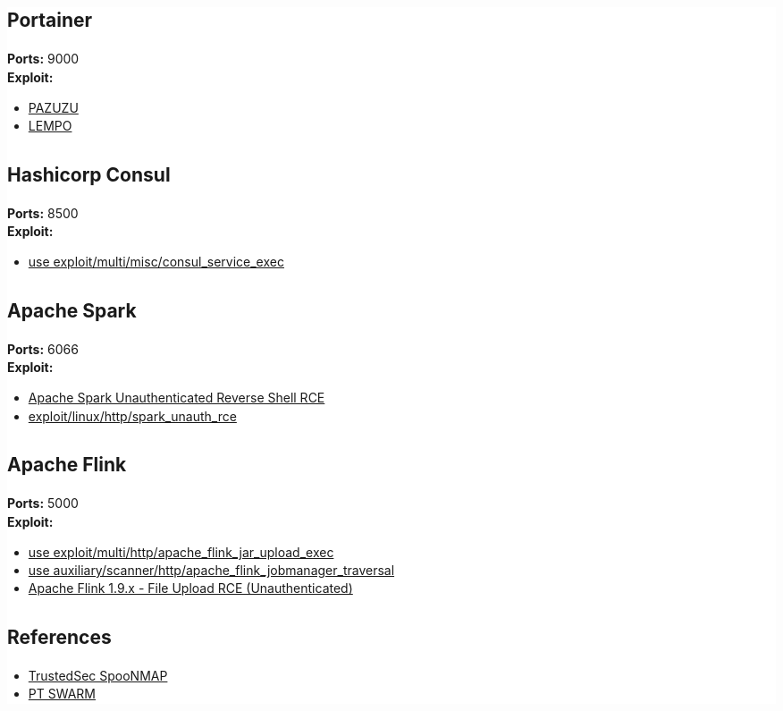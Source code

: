 ## Portainer
**Ports:** 9000 \
**Exploit:**
* [PAZUZU](https://github.com/MauroEldritch/PAZUZU)
* [LEMPO](https://github.com/MauroEldritch/lempo)

## Hashicorp Consul
**Ports:** 8500 \
**Exploit:**
* [use exploit/multi/misc/consul_service_exec](https://www.rapid7.com/db/modules/exploit/multi/misc/consul_service_exec/)

## Apache Spark
**Ports:** 6066 \
**Exploit:**
* [Apache Spark Unauthenticated Reverse Shell RCE](https://github.com/ivanitlearning/CVE-2018-11770)
* [exploit/linux/http/spark_unauth_rce](https://www.rapid7.com/db/modules/exploit/linux/http/spark_unauth_rce/)

## Apache Flink
**Ports:** 5000 \
**Exploit:** 
* [use exploit/multi/http/apache_flink_jar_upload_exec](https://www.rapid7.com/db/modules/exploit/multi/http/apache_flink_jar_upload_exec/)
* [use auxiliary/scanner/http/apache_flink_jobmanager_traversal](https://www.rapid7.com/db/modules/auxiliary/scanner/http/apache_flink_jobmanager_traversal/)
* [Apache Flink 1.9.x - File Upload RCE (Unauthenticated)](https://www.exploit-db.com/exploits/48978)

## References
* [TrustedSec SpooNMAP](https://github.com/trustedsec/spoonmap)
* [PT SWARM](https://twitter.com/ptswarm/status/1354417582070247426)
